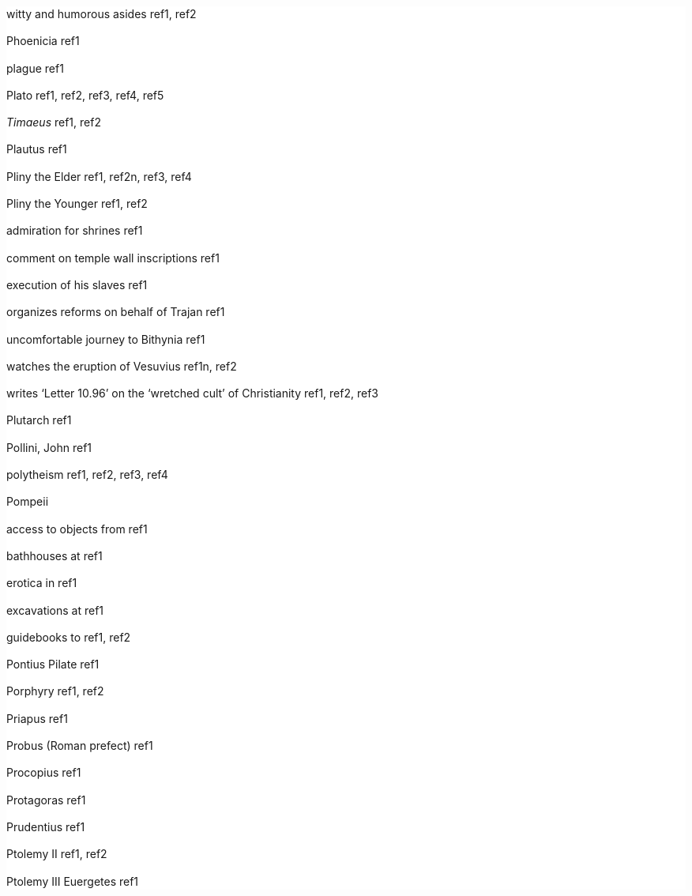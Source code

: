 witty and humorous asides ref1, ref2

Phoenicia ref1

plague ref1

Plato ref1, ref2, ref3, ref4, ref5

*Timaeus* ref1, ref2

Plautus ref1

Pliny the Elder ref1, ref2n, ref3, ref4

Pliny the Younger ref1, ref2

admiration for shrines ref1

comment on temple wall inscriptions ref1

execution of his slaves ref1

organizes reforms on behalf of Trajan ref1

uncomfortable journey to Bithynia ref1

watches the eruption of Vesuvius ref1n, ref2

writes ‘Letter 10.96’ on the ‘wretched cult’ of Christianity ref1, ref2, ref3

Plutarch ref1

Pollini, John ref1

polytheism ref1, ref2, ref3, ref4

Pompeii

access to objects from ref1

bathhouses at ref1

erotica in ref1

excavations at ref1

guidebooks to ref1, ref2

Pontius Pilate ref1

Porphyry ref1, ref2

Priapus ref1

Probus \(Roman prefect\) ref1

Procopius ref1

Protagoras ref1

Prudentius ref1

Ptolemy II ref1, ref2

Ptolemy III Euergetes ref1
